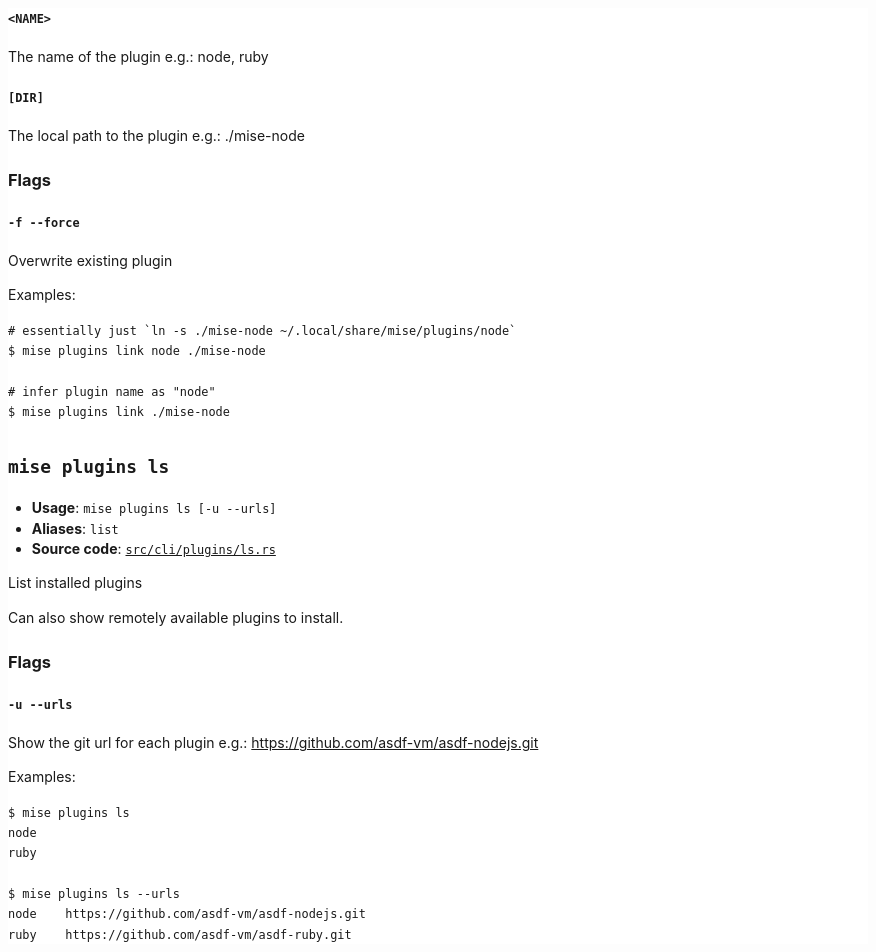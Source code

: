 #### `<NAME>`

The name of the plugin
e.g.: node, ruby

#### `[DIR]`

The local path to the plugin
e.g.: ./mise-node

### Flags

#### `-f --force`

Overwrite existing plugin

Examples:

    # essentially just `ln -s ./mise-node ~/.local/share/mise/plugins/node`
    $ mise plugins link node ./mise-node

    # infer plugin name as "node"
    $ mise plugins link ./mise-node

## `mise plugins ls`

- **Usage**: `mise plugins ls [-u --urls]`
- **Aliases**: `list`
- **Source code**: [`src/cli/plugins/ls.rs`](https://github.com/jdx/mise/blob/main/src/cli/plugins/ls.rs)

List installed plugins

Can also show remotely available plugins to install.

### Flags

#### `-u --urls`

Show the git url for each plugin
e.g.: https://github.com/asdf-vm/asdf-nodejs.git

Examples:

    $ mise plugins ls
    node
    ruby

    $ mise plugins ls --urls
    node    https://github.com/asdf-vm/asdf-nodejs.git
    ruby    https://github.com/asdf-vm/asdf-ruby.git
